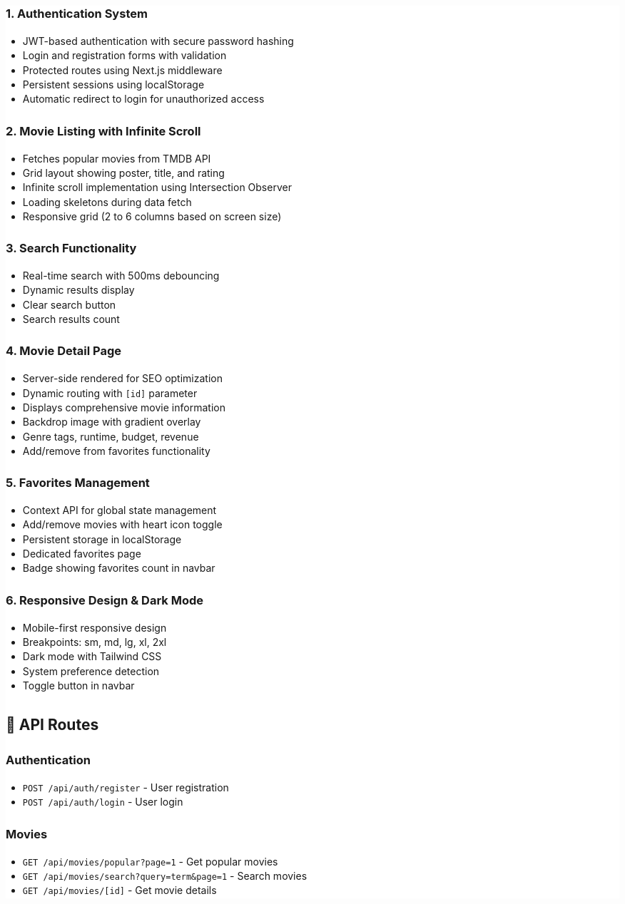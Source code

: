 ### 1. Authentication System
- JWT-based authentication with secure password hashing
- Login and registration forms with validation
- Protected routes using Next.js middleware
- Persistent sessions using localStorage
- Automatic redirect to login for unauthorized access

### 2. Movie Listing with Infinite Scroll
- Fetches popular movies from TMDB API
- Grid layout showing poster, title, and rating
- Infinite scroll implementation using Intersection Observer
- Loading skeletons during data fetch
- Responsive grid (2 to 6 columns based on screen size)

### 3. Search Functionality
- Real-time search with 500ms debouncing
- Dynamic results display
- Clear search button
- Search results count

### 4. Movie Detail Page
- Server-side rendered for SEO optimization
- Dynamic routing with `[id]` parameter
- Displays comprehensive movie information
- Backdrop image with gradient overlay
- Genre tags, runtime, budget, revenue
- Add/remove from favorites functionality

### 5. Favorites Management
- Context API for global state management
- Add/remove movies with heart icon toggle
- Persistent storage in localStorage
- Dedicated favorites page
- Badge showing favorites count in navbar

### 6. Responsive Design & Dark Mode
- Mobile-first responsive design
- Breakpoints: sm, md, lg, xl, 2xl
- Dark mode with Tailwind CSS
- System preference detection
- Toggle button in navbar

## 🔌 API Routes

### Authentication
- `POST /api/auth/register` - User registration
- `POST /api/auth/login` - User login

### Movies
- `GET /api/movies/popular?page=1` - Get popular movies
- `GET /api/movies/search?query=term&page=1` - Search movies
- `GET /api/movies/[id]` - Get movie details
